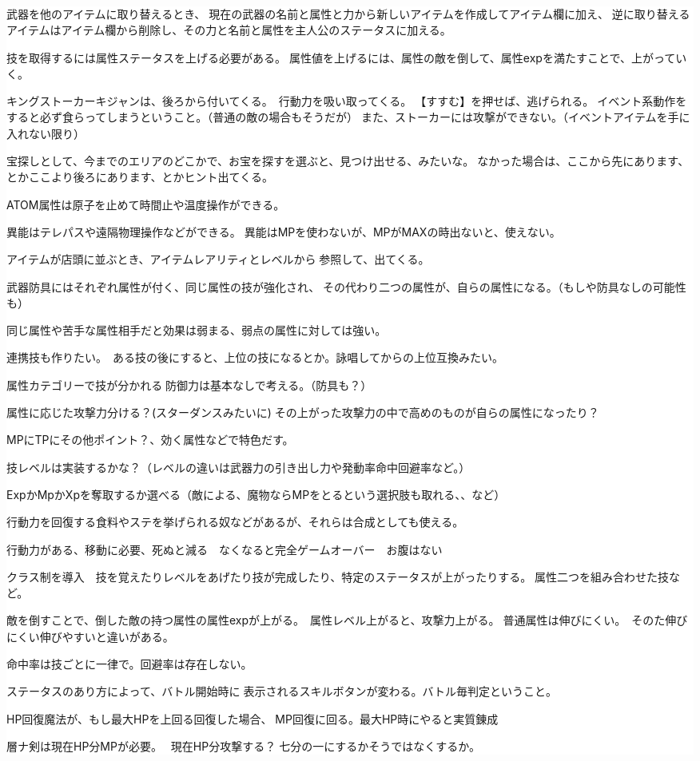 武器を他のアイテムに取り替えるとき、
現在の武器の名前と属性と力から新しいアイテムを作成してアイテム欄に加え、
逆に取り替えるアイテムはアイテム欄から削除し、その力と名前と属性を主人公のステータスに加える。

技を取得するには属性ステータスを上げる必要がある。
属性値を上げるには、属性の敵を倒して、属性expを満たすことで、上がっていく。

キングストーカーキジャンは、後ろから付いてくる。　行動力を吸い取ってくる。
【すすむ】を押せば、逃げられる。
イベント系動作をすると必ず食らってしまうということ。（普通の敵の場合もそうだが）
また、ストーカーには攻撃ができない。（イベントアイテムを手に入れない限り）

宝探しとして、今までのエリアのどこかで、お宝を探すを選ぶと、見つけ出せる、みたいな。
なかった場合は、ここから先にあります、とかここより後ろにあります、とかヒント出てくる。


ATOM属性は原子を止めて時間止や温度操作ができる。

異能はテレパスや遠隔物理操作などができる。
異能はMPを使わないが、MPがMAXの時出ないと、使えない。

アイテムが店頭に並ぶとき、アイテムレアリティとレベルから
参照して、出てくる。

武器防具にはそれぞれ属性が付く、同じ属性の技が強化され、
その代わり二つの属性が、自らの属性になる。（もしや防具なしの可能性も）

同じ属性や苦手な属性相手だと効果は弱まる、弱点の属性に対しては強い。

連携技も作りたい。　ある技の後にすると、上位の技になるとか。詠唱してからの上位互換みたい。

属性カテゴリーで技が分かれる	防御力は基本なしで考える。（防具も？）

属性に応じた攻撃力分ける？(スターダンスみたいに)
その上がった攻撃力の中で高めのものが自らの属性になったり？

MPにTPにその他ポイント？、効く属性などで特色だす。

技レベルは実装するかな？（レベルの違いは武器力の引き出し力や発動率命中回避率など。）

ExpかMpかXpを奪取するか選べる（敵による、魔物ならMPをとるという選択肢も取れる、、など）

行動力を回復する食料やステを挙げられる奴などがあるが、それらは合成としても使える。

行動力がある、移動に必要、死ぬと減る　なくなると完全ゲームオーバー　お腹はない

クラス制を導入　技を覚えたりレベルをあげたり技が完成したり、特定のステータスが上がったりする。
属性二つを組み合わせた技など。

敵を倒すことで、倒した敵の持つ属性の属性expが上がる。　属性レベル上がると、攻撃力上がる。
普通属性は伸びにくい。　そのた伸びにくい伸びやすいと違いがある。

命中率は技ごとに一律で。回避率は存在しない。

ステータスのあり方によって、バトル開始時に
表示されるスキルボタンが変わる。バトル毎判定ということ。

HP回復魔法が、もし最大HPを上回る回復した場合、
MP回復に回る。最大HP時にやると実質錬成

層ナ剣は現在HP分MPが必要。　
現在HP分攻撃する？
七分の一にするかそうではなくするか。
